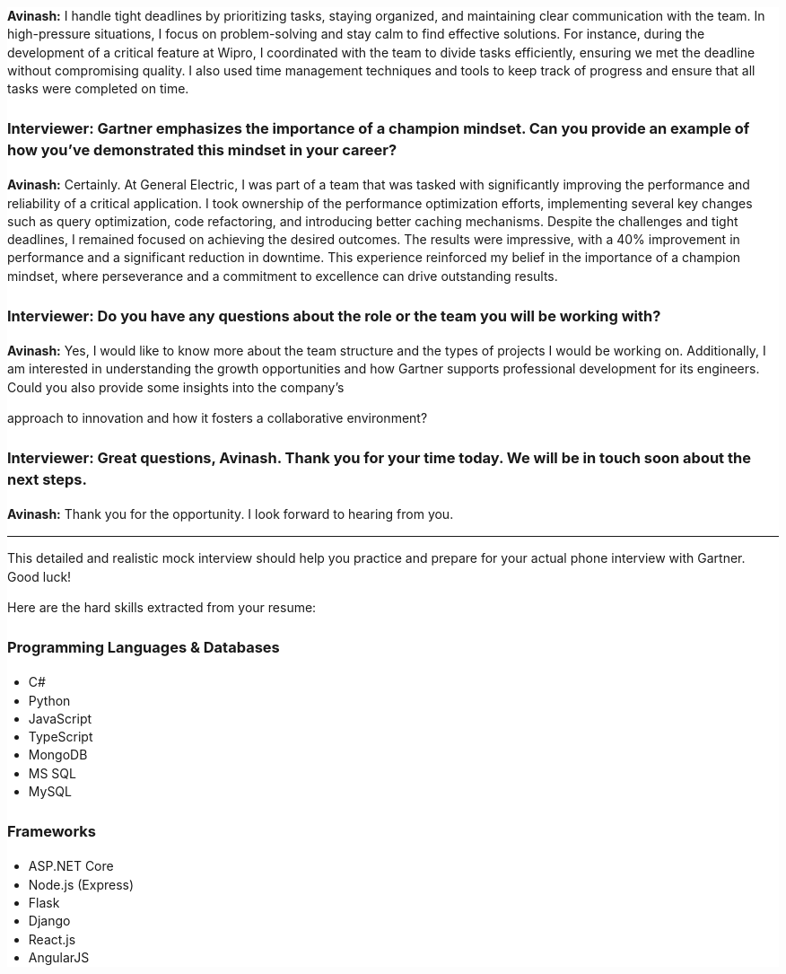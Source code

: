 **Avinash:** I handle tight deadlines by prioritizing tasks, staying organized, and maintaining clear communication with the team. In high-pressure situations, I focus on problem-solving and stay calm to find effective solutions. For instance, during the development of a critical feature at Wipro, I coordinated with the team to divide tasks efficiently, ensuring we met the deadline without compromising quality. I also used time management techniques and tools to keep track of progress and ensure that all tasks were completed on time.

### Interviewer: Gartner emphasizes the importance of a champion mindset. Can you provide an example of how you’ve demonstrated this mindset in your career?

**Avinash:** Certainly. At General Electric, I was part of a team that was tasked with significantly improving the performance and reliability of a critical application. I took ownership of the performance optimization efforts, implementing several key changes such as query optimization, code refactoring, and introducing better caching mechanisms. Despite the challenges and tight deadlines, I remained focused on achieving the desired outcomes. The results were impressive, with a 40% improvement in performance and a significant reduction in downtime. This experience reinforced my belief in the importance of a champion mindset, where perseverance and a commitment to excellence can drive outstanding results.

### Interviewer: Do you have any questions about the role or the team you will be working with?

**Avinash:** Yes, I would like to know more about the team structure and the types of projects I would be working on. Additionally, I am interested in understanding the growth opportunities and how Gartner supports professional development for its engineers. Could you also provide some insights into the company’s

 approach to innovation and how it fosters a collaborative environment?

### Interviewer: Great questions, Avinash. Thank you for your time today. We will be in touch soon about the next steps.

**Avinash:** Thank you for the opportunity. I look forward to hearing from you.

---

This detailed and realistic mock interview should help you practice and prepare for your actual phone interview with Gartner. Good luck!


Here are the hard skills extracted from your resume:

### Programming Languages & Databases
- C#
- Python
- JavaScript
- TypeScript
- MongoDB
- MS SQL
- MySQL

### Frameworks
- ASP.NET Core
- Node.js (Express)
- Flask
- Django
- React.js
- AngularJS
